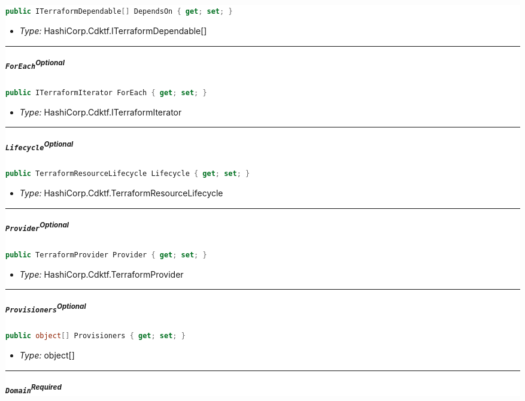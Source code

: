 ```csharp
public ITerraformDependable[] DependsOn { get; set; }
```

- *Type:* HashiCorp.Cdktf.ITerraformDependable[]

---

##### `ForEach`<sup>Optional</sup> <a name="ForEach" id="@cdktf/provider-dnsimple.record.RecordConfig.property.forEach"></a>

```csharp
public ITerraformIterator ForEach { get; set; }
```

- *Type:* HashiCorp.Cdktf.ITerraformIterator

---

##### `Lifecycle`<sup>Optional</sup> <a name="Lifecycle" id="@cdktf/provider-dnsimple.record.RecordConfig.property.lifecycle"></a>

```csharp
public TerraformResourceLifecycle Lifecycle { get; set; }
```

- *Type:* HashiCorp.Cdktf.TerraformResourceLifecycle

---

##### `Provider`<sup>Optional</sup> <a name="Provider" id="@cdktf/provider-dnsimple.record.RecordConfig.property.provider"></a>

```csharp
public TerraformProvider Provider { get; set; }
```

- *Type:* HashiCorp.Cdktf.TerraformProvider

---

##### `Provisioners`<sup>Optional</sup> <a name="Provisioners" id="@cdktf/provider-dnsimple.record.RecordConfig.property.provisioners"></a>

```csharp
public object[] Provisioners { get; set; }
```

- *Type:* object[]

---

##### `Domain`<sup>Required</sup> <a name="Domain" id="@cdktf/provider-dnsimple.record.RecordConfig.property.domain"></a>
